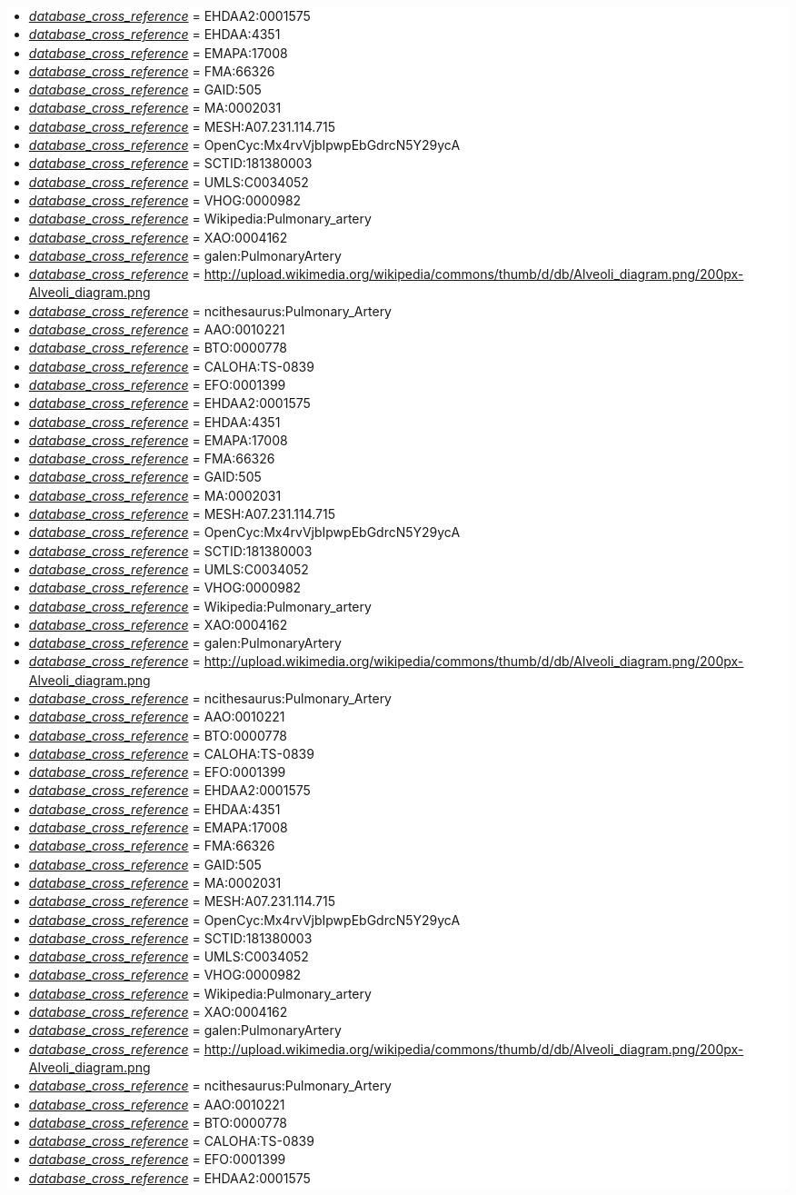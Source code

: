  * *[database_cross_reference](../../ef/oboInOwl#hasDbXref.md)* = EHDAA2:0001575
 * *[database_cross_reference](../../ef/oboInOwl#hasDbXref.md)* = EHDAA:4351
 * *[database_cross_reference](../../ef/oboInOwl#hasDbXref.md)* = EMAPA:17008
 * *[database_cross_reference](../../ef/oboInOwl#hasDbXref.md)* = FMA:66326
 * *[database_cross_reference](../../ef/oboInOwl#hasDbXref.md)* = GAID:505
 * *[database_cross_reference](../../ef/oboInOwl#hasDbXref.md)* = MA:0002031
 * *[database_cross_reference](../../ef/oboInOwl#hasDbXref.md)* = MESH:A07.231.114.715
 * *[database_cross_reference](../../ef/oboInOwl#hasDbXref.md)* = OpenCyc:Mx4rvVjbIpwpEbGdrcN5Y29ycA
 * *[database_cross_reference](../../ef/oboInOwl#hasDbXref.md)* = SCTID:181380003
 * *[database_cross_reference](../../ef/oboInOwl#hasDbXref.md)* = UMLS:C0034052
 * *[database_cross_reference](../../ef/oboInOwl#hasDbXref.md)* = VHOG:0000982
 * *[database_cross_reference](../../ef/oboInOwl#hasDbXref.md)* = Wikipedia:Pulmonary_artery
 * *[database_cross_reference](../../ef/oboInOwl#hasDbXref.md)* = XAO:0004162
 * *[database_cross_reference](../../ef/oboInOwl#hasDbXref.md)* = galen:PulmonaryArtery
 * *[database_cross_reference](../../ef/oboInOwl#hasDbXref.md)* = http://upload.wikimedia.org/wikipedia/commons/thumb/d/db/Alveoli_diagram.png/200px-Alveoli_diagram.png
 * *[database_cross_reference](../../ef/oboInOwl#hasDbXref.md)* = ncithesaurus:Pulmonary_Artery
 * *[database_cross_reference](../../ef/oboInOwl#hasDbXref.md)* = AAO:0010221
 * *[database_cross_reference](../../ef/oboInOwl#hasDbXref.md)* = BTO:0000778
 * *[database_cross_reference](../../ef/oboInOwl#hasDbXref.md)* = CALOHA:TS-0839
 * *[database_cross_reference](../../ef/oboInOwl#hasDbXref.md)* = EFO:0001399
 * *[database_cross_reference](../../ef/oboInOwl#hasDbXref.md)* = EHDAA2:0001575
 * *[database_cross_reference](../../ef/oboInOwl#hasDbXref.md)* = EHDAA:4351
 * *[database_cross_reference](../../ef/oboInOwl#hasDbXref.md)* = EMAPA:17008
 * *[database_cross_reference](../../ef/oboInOwl#hasDbXref.md)* = FMA:66326
 * *[database_cross_reference](../../ef/oboInOwl#hasDbXref.md)* = GAID:505
 * *[database_cross_reference](../../ef/oboInOwl#hasDbXref.md)* = MA:0002031
 * *[database_cross_reference](../../ef/oboInOwl#hasDbXref.md)* = MESH:A07.231.114.715
 * *[database_cross_reference](../../ef/oboInOwl#hasDbXref.md)* = OpenCyc:Mx4rvVjbIpwpEbGdrcN5Y29ycA
 * *[database_cross_reference](../../ef/oboInOwl#hasDbXref.md)* = SCTID:181380003
 * *[database_cross_reference](../../ef/oboInOwl#hasDbXref.md)* = UMLS:C0034052
 * *[database_cross_reference](../../ef/oboInOwl#hasDbXref.md)* = VHOG:0000982
 * *[database_cross_reference](../../ef/oboInOwl#hasDbXref.md)* = Wikipedia:Pulmonary_artery
 * *[database_cross_reference](../../ef/oboInOwl#hasDbXref.md)* = XAO:0004162
 * *[database_cross_reference](../../ef/oboInOwl#hasDbXref.md)* = galen:PulmonaryArtery
 * *[database_cross_reference](../../ef/oboInOwl#hasDbXref.md)* = http://upload.wikimedia.org/wikipedia/commons/thumb/d/db/Alveoli_diagram.png/200px-Alveoli_diagram.png
 * *[database_cross_reference](../../ef/oboInOwl#hasDbXref.md)* = ncithesaurus:Pulmonary_Artery
 * *[database_cross_reference](../../ef/oboInOwl#hasDbXref.md)* = AAO:0010221
 * *[database_cross_reference](../../ef/oboInOwl#hasDbXref.md)* = BTO:0000778
 * *[database_cross_reference](../../ef/oboInOwl#hasDbXref.md)* = CALOHA:TS-0839
 * *[database_cross_reference](../../ef/oboInOwl#hasDbXref.md)* = EFO:0001399
 * *[database_cross_reference](../../ef/oboInOwl#hasDbXref.md)* = EHDAA2:0001575
 * *[database_cross_reference](../../ef/oboInOwl#hasDbXref.md)* = EHDAA:4351
 * *[database_cross_reference](../../ef/oboInOwl#hasDbXref.md)* = EMAPA:17008
 * *[database_cross_reference](../../ef/oboInOwl#hasDbXref.md)* = FMA:66326
 * *[database_cross_reference](../../ef/oboInOwl#hasDbXref.md)* = GAID:505
 * *[database_cross_reference](../../ef/oboInOwl#hasDbXref.md)* = MA:0002031
 * *[database_cross_reference](../../ef/oboInOwl#hasDbXref.md)* = MESH:A07.231.114.715
 * *[database_cross_reference](../../ef/oboInOwl#hasDbXref.md)* = OpenCyc:Mx4rvVjbIpwpEbGdrcN5Y29ycA
 * *[database_cross_reference](../../ef/oboInOwl#hasDbXref.md)* = SCTID:181380003
 * *[database_cross_reference](../../ef/oboInOwl#hasDbXref.md)* = UMLS:C0034052
 * *[database_cross_reference](../../ef/oboInOwl#hasDbXref.md)* = VHOG:0000982
 * *[database_cross_reference](../../ef/oboInOwl#hasDbXref.md)* = Wikipedia:Pulmonary_artery
 * *[database_cross_reference](../../ef/oboInOwl#hasDbXref.md)* = XAO:0004162
 * *[database_cross_reference](../../ef/oboInOwl#hasDbXref.md)* = galen:PulmonaryArtery
 * *[database_cross_reference](../../ef/oboInOwl#hasDbXref.md)* = http://upload.wikimedia.org/wikipedia/commons/thumb/d/db/Alveoli_diagram.png/200px-Alveoli_diagram.png
 * *[database_cross_reference](../../ef/oboInOwl#hasDbXref.md)* = ncithesaurus:Pulmonary_Artery
 * *[database_cross_reference](../../ef/oboInOwl#hasDbXref.md)* = AAO:0010221
 * *[database_cross_reference](../../ef/oboInOwl#hasDbXref.md)* = BTO:0000778
 * *[database_cross_reference](../../ef/oboInOwl#hasDbXref.md)* = CALOHA:TS-0839
 * *[database_cross_reference](../../ef/oboInOwl#hasDbXref.md)* = EFO:0001399
 * *[database_cross_reference](../../ef/oboInOwl#hasDbXref.md)* = EHDAA2:0001575